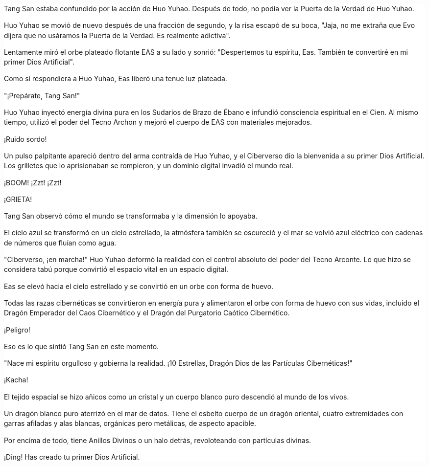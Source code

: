 Tang San estaba confundido por la acción de Huo Yuhao. Después de todo, no podía ver la Puerta de la Verdad de Huo Yuhao.

Huo Yuhao se movió de nuevo después de una fracción de segundo, y la risa escapó de su boca, "Jaja, no me extraña que Evo dijera que no usáramos la Puerta de la Verdad. Es realmente adictiva".

Lentamente miró el orbe plateado flotante EAS a su lado y sonrió: "Despertemos tu espíritu, Eas. También te convertiré en mi primer Dios Artificial".

Como si respondiera a Huo Yuhao, Eas liberó una tenue luz plateada.

"¡Prepárate, Tang San!"

Huo Yuhao inyectó energía divina pura en los Sudarios de Brazo de Ébano e infundió consciencia espiritual en el Cien. Al mismo tiempo, utilizó el poder del Tecno Archon y mejoró el cuerpo de EAS con materiales mejorados.

¡Ruido sordo!

Un pulso palpitante apareció dentro del arma contraída de Huo Yuhao, y el Ciberverso dio la bienvenida a su primer Dios Artificial. Los grilletes que lo aprisionaban se rompieron, y un dominio digital invadió el mundo real.

¡BOOM! ¡Zzt! ¡Zzt!

¡GRIETA!

Tang San observó cómo el mundo se transformaba y la dimensión lo apoyaba.

El cielo azul se transformó en un cielo estrellado, la atmósfera también se oscureció y el mar se volvió azul eléctrico con cadenas de números que fluían como agua.

"Ciberverso, ¡en marcha!" Huo Yuhao deformó la realidad con el control absoluto del poder del Tecno Arconte. Lo que hizo se considera tabú porque convirtió el espacio vital en un espacio digital.

Eas se elevó hacia el cielo estrellado y se convirtió en un orbe con forma de huevo.

Todas las razas cibernéticas se convirtieron en energía pura y alimentaron el orbe con forma de huevo con sus vidas, incluido el Dragón Emperador del Caos Cibernético y el Dragón del Purgatorio Caótico Cibernético.

¡Peligro!

Eso es lo que sintió Tang San en este momento.

"Nace mi espíritu orgulloso y gobierna la realidad. ¡10 Estrellas, Dragón Dios de las Partículas Cibernéticas!"

¡Kacha!

El tejido espacial se hizo añicos como un cristal y un cuerpo blanco puro descendió al mundo de los vivos.

Un dragón blanco puro aterrizó en el mar de datos. Tiene el esbelto cuerpo de un dragón oriental, cuatro extremidades con garras afiladas y alas blancas, orgánicas pero metálicas, de aspecto apacible.

Por encima de todo, tiene Anillos Divinos o un halo detrás, revoloteando con partículas divinas.

¡Ding! Has creado tu primer Dios Artificial.
